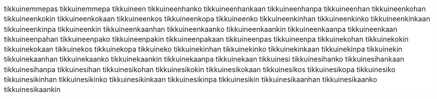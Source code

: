 tikkuinemmepas
tikkuinemmepa
tikkuineen
tikkuineenhanko
tikkuineenhankaan
tikkuineenhanpa
tikkuineenhan
tikkuineenkohan
tikkuineenkokin
tikkuineenkokaan
tikkuineenkos
tikkuineenkopa
tikkuineenko
tikkuineenkinhan
tikkuineenkinko
tikkuineenkinkaan
tikkuineenkinpa
tikkuineenkin
tikkuineenkaanhan
tikkuineenkaanko
tikkuineenkaankin
tikkuineenkaanpa
tikkuineenkaan
tikkuineenpahan
tikkuineenpako
tikkuineenpakin
tikkuineenpakaan
tikkuineenpas
tikkuineenpa
tikkuinekohan
tikkuinekokin
tikkuinekokaan
tikkuinekos
tikkuinekopa
tikkuineko
tikkuinekinhan
tikkuinekinko
tikkuinekinkaan
tikkuinekinpa
tikkuinekin
tikkuinekaanhan
tikkuinekaanko
tikkuinekaankin
tikkuinekaanpa
tikkuinekaan
tikkuinesi
tikkuinesihanko
tikkuinesihankaan
tikkuinesihanpa
tikkuinesihan
tikkuinesikohan
tikkuinesikokin
tikkuinesikokaan
tikkuinesikos
tikkuinesikopa
tikkuinesiko
tikkuinesikinhan
tikkuinesikinko
tikkuinesikinkaan
tikkuinesikinpa
tikkuinesikin
tikkuinesikaanhan
tikkuinesikaanko
tikkuinesikaankin